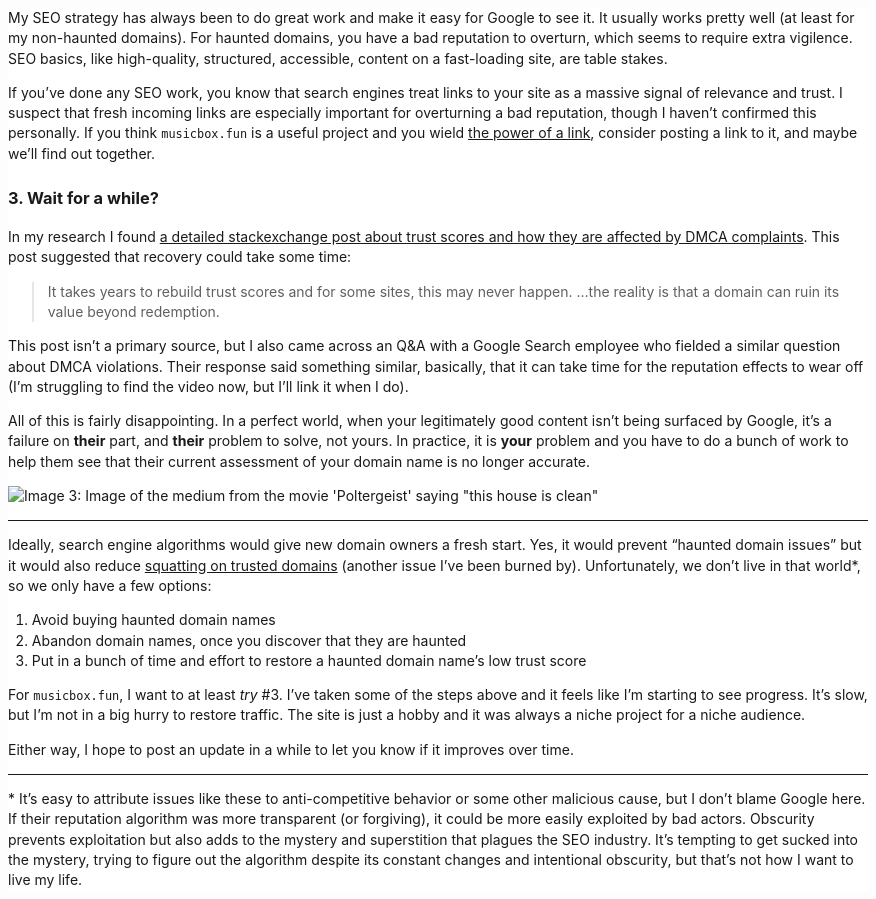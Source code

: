 My SEO strategy has always been to do great work and make it easy for Google to see it. It usually works pretty well (at least for my non-haunted domains). For haunted domains, you have a bad reputation to overturn, which seems to require extra vigilence. SEO basics, like high-quality, structured, accessible, content on a fast-loading site, are table stakes.

If you’ve done any SEO work, you know that search engines treat links to your site as a massive signal of relevance and trust. I suspect that fresh incoming links are especially important for overturning a bad reputation, though I haven’t confirmed this personally. If you think `musicbox.fun` is a useful project and you wield [the power of a link](https://www.bryanbraun.com/2020/10/03/the-power-of-a-link/), consider posting a link to it, and maybe we’ll find out together.

### 3\. Wait for a while?[](https://www.bryanbraun.com/2024/10/25/before-you-buy-a-domain-name-first-check-to-see-if-its-haunted/#3-wait-for-a-while)

In my research I found [a detailed stackexchange post about trust scores and how they are affected by DMCA complaints](https://webmasters.stackexchange.com/a/99701/36576). This post suggested that recovery could take some time:

> It takes years to rebuild trust scores and for some sites, this may never happen. …the reality is that a domain can ruin its value beyond redemption.

This post isn’t a primary source, but I also came across an Q&A with a Google Search employee who fielded a similar question about DMCA violations. Their response said something similar, basically, that it can take time for the reputation effects to wear off (I’m struggling to find the video now, but I’ll link it when I do).

All of this is fairly disappointing. In a perfect world, when your legitimately good content isn’t being surfaced by Google, it’s a failure on **their** part, and **their** problem to solve, not yours. In practice, it is **your** problem and you have to do a bunch of work to help them see that their current assessment of your domain name is no longer accurate.

![Image 3: Image of the medium from the movie 'Poltergeist' saying "this house is clean"](https://www.bryanbraun.com/assets/images/this-house-is-clean.jpg)

* * *

Ideally, search engine algorithms would give new domain owners a fresh start. Yes, it would prevent “haunted domain issues” but it would also reduce [squatting on trusted domains](https://macwright.com/2024/10/16/domain-second-thoughts) (another issue I’ve been burned by). Unfortunately, we don’t live in that world\*, so we only have a few options:

1.  Avoid buying haunted domain names
2.  Abandon domain names, once you discover that they are haunted
3.  Put in a bunch of time and effort to restore a haunted domain name’s low trust score

For `musicbox.fun`, I want to at least _try_ #3. I’ve taken some of the steps above and it feels like I’m starting to see progress. It’s slow, but I’m not in a big hurry to restore traffic. The site is just a hobby and it was always a niche project for a niche audience.

Either way, I hope to post an update in a while to let you know if it improves over time.

* * *

\* It’s easy to attribute issues like these to anti-competitive behavior or some other malicious cause, but I don’t blame Google here. If their reputation algorithm was more transparent (or forgiving), it could be more easily exploited by bad actors. Obscurity prevents exploitation but also adds to the mystery and superstition that plagues the SEO industry. It’s tempting to get sucked into the mystery, trying to figure out the algorithm despite its constant changes and intentional obscurity, but that’s not how I want to live my life.

